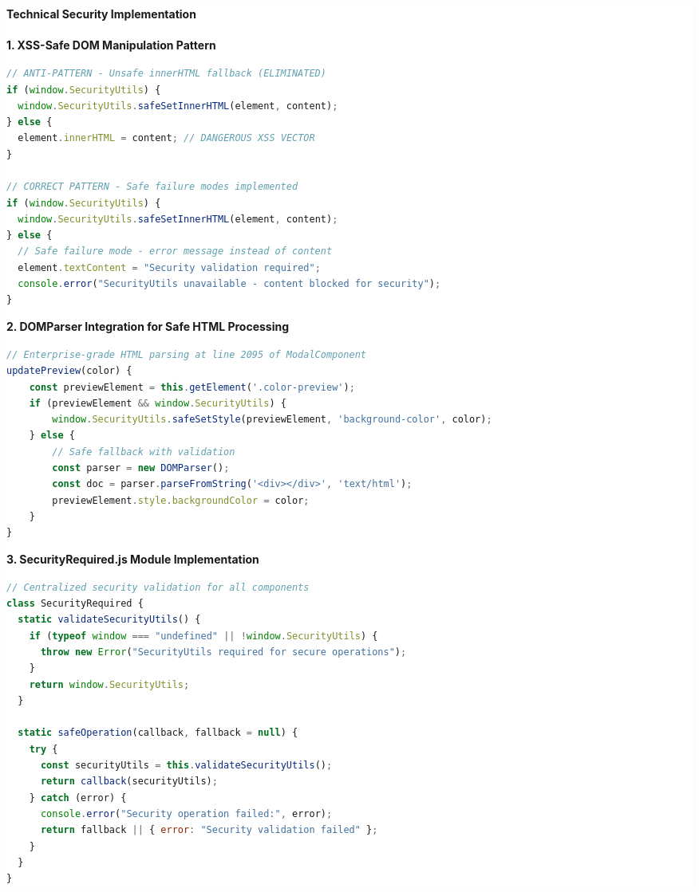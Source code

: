 #### Technical Security Implementation

**1. XSS-Safe DOM Manipulation Pattern**

```javascript
// ANTI-PATTERN - Unsafe innerHTML fallback (ELIMINATED)
if (window.SecurityUtils) {
  window.SecurityUtils.safeSetInnerHTML(element, content);
} else {
  element.innerHTML = content; // DANGEROUS XSS VECTOR
}

// CORRECT PATTERN - Safe failure modes implemented
if (window.SecurityUtils) {
  window.SecurityUtils.safeSetInnerHTML(element, content);
} else {
  // Safe failure mode - error message instead of content
  element.textContent = "Security validation required";
  console.error("SecurityUtils unavailable - content blocked for security");
}
```

**2. DOMParser Integration for Safe HTML Processing**

```javascript
// Enterprise-grade HTML parsing at line 2095 of ModalComponent
updatePreview(color) {
    const previewElement = this.getElement('.color-preview');
    if (previewElement && window.SecurityUtils) {
        window.SecurityUtils.safeSetStyle(previewElement, 'background-color', color);
    } else {
        // Safe fallback with validation
        const parser = new DOMParser();
        const doc = parser.parseFromString('<div></div>', 'text/html');
        previewElement.style.backgroundColor = color;
    }
}
```

**3. SecurityRequired.js Module Implementation**

```javascript
// Centralized security validation for all components
class SecurityRequired {
  static validateSecurityUtils() {
    if (typeof window === "undefined" || !window.SecurityUtils) {
      throw new Error("SecurityUtils required for secure operations");
    }
    return window.SecurityUtils;
  }

  static safeOperation(callback, fallback = null) {
    try {
      const securityUtils = this.validateSecurityUtils();
      return callback(securityUtils);
    } catch (error) {
      console.error("Security operation failed:", error);
      return fallback || { error: "Security validation failed" };
    }
  }
}
```

